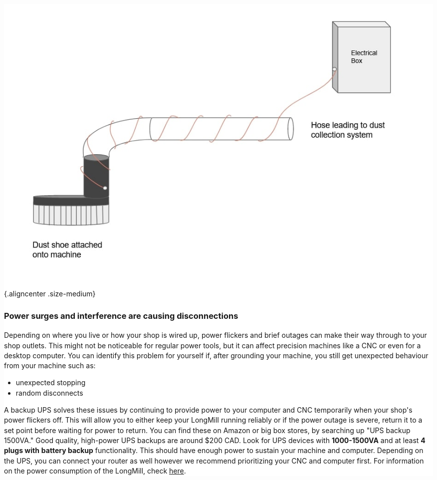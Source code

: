 ![](/_images/_lmmk2/_handbook/lmk2_ha_issue-grounding-diagram.jpg){.aligncenter .size-medium}

### Power surges and interference are causing disconnections

Depending on where you live or how your shop is wired up, power flickers and brief outages can make their way through to your shop outlets. This might not be noticeable for regular power tools, but it can affect precision machines like a CNC or even for a desktop computer. You can identify this problem for yourself if, after grounding your machine, you still get unexpected behaviour from your machine such as:

* unexpected stopping
* random disconnects

A backup UPS solves these issues by continuing to provide power to your computer and CNC temporarily when your shop's power flickers off. This will allow you to either keep your LongMill running reliably or if the power outage is severe, return it to a set point before waiting for power to return. You can find these on Amazon or big box stores, by searching up "UPS backup 1500VA." Good quality, high-power UPS backups are around $200 CAD. Look for UPS devices with **1000-1500VA** and at least **4 plugs with** **battery backup** functionality. This should have enough power to sustain your machine and computer. Depending on the UPS, you can connect your router as well however we recommend prioritizing your CNC and computer first. For information on the power consumption of the LongMill, check [here](https://sienci.com/faq/lm-faq/what-are-the-power-requirements-for-the-longmill/).
